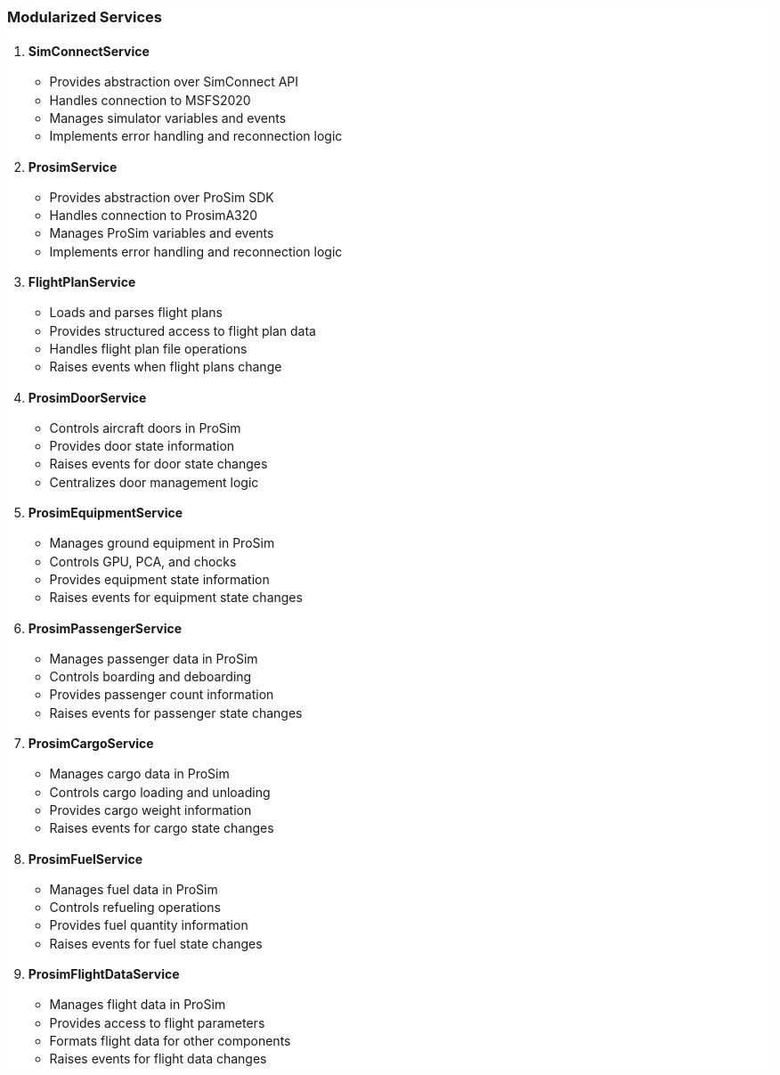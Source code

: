### Modularized Services

1. **SimConnectService**
   - Provides abstraction over SimConnect API
   - Handles connection to MSFS2020
   - Manages simulator variables and events
   - Implements error handling and reconnection logic

2. **ProsimService**
   - Provides abstraction over ProSim SDK
   - Handles connection to ProsimA320
   - Manages ProSim variables and events
   - Implements error handling and reconnection logic

3. **FlightPlanService**
   - Loads and parses flight plans
   - Provides structured access to flight plan data
   - Handles flight plan file operations
   - Raises events when flight plans change

4. **ProsimDoorService**
   - Controls aircraft doors in ProSim
   - Provides door state information
   - Raises events for door state changes
   - Centralizes door management logic

5. **ProsimEquipmentService**
   - Manages ground equipment in ProSim
   - Controls GPU, PCA, and chocks
   - Provides equipment state information
   - Raises events for equipment state changes

6. **ProsimPassengerService**
   - Manages passenger data in ProSim
   - Controls boarding and deboarding
   - Provides passenger count information
   - Raises events for passenger state changes

7. **ProsimCargoService**
   - Manages cargo data in ProSim
   - Controls cargo loading and unloading
   - Provides cargo weight information
   - Raises events for cargo state changes

8. **ProsimFuelService**
   - Manages fuel data in ProSim
   - Controls refueling operations
   - Provides fuel quantity information
   - Raises events for fuel state changes

9. **ProsimFlightDataService**
   - Manages flight data in ProSim
   - Provides access to flight parameters
   - Formats flight data for other components
   - Raises events for flight data changes
